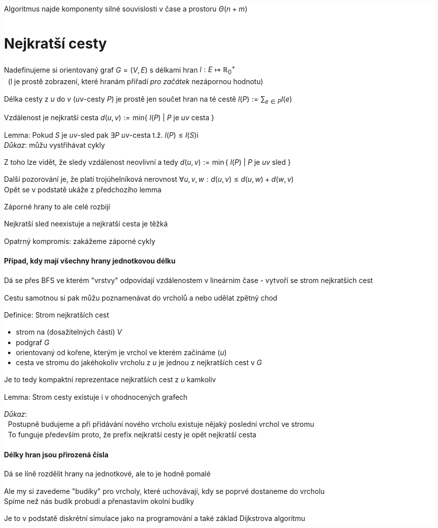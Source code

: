 Algoritmus najde komponenty silné souvislosti v čase a prostoru $\Theta(n+m)$

# Nejkratší cesty

Nadefinujeme si orientovaný graf $G=(V,E)$ s délkami hran $l: E \mapsto \mathbb{R}_0^+$ \
&nbsp; (l je prostě zobrazení, které hranám přiřadí *pro začátek* nezápornou hodnotu)

Délka cesty z $u$ do $v$ ($uv$-cesty $P$) je prostě jen součet hran na té cestě $l(P) := \sum_{e\in P} l(e)$

Vzdálenost je nejkratší cesta $d(u,v) := \text{min} \{\ l(P) \ | \ P \text{ je } uv\text{ cesta } \}$

Lemma: Pokud $S$ je $uv$-sled pak $\exists P \ uv\text{-cesta}$ t.ž. $l(P) \leq l(S)$i \
*Důkaz*: můžu vystřihávat cykly

Z toho lze vidět, že sledy vzdálenost neovlivní a tedy  $d(u,v) := \min \{\ l(P) \ | \ P \text{ je } uv\text{ sled } \}$

Další pozorování je, že platí trojúhelníková nerovnost $\forall u, v, w: d(u,v) \leq d(u,w) + d(w,v)$ \
Opět se v podstatě ukáže z předchozího lemma

Záporné hrany to ale celé rozbijí

Nejkratší sled neexistuje a nejkratší cesta je těžká

Opatrný kompromis: zakážeme záporné cykly

#### Případ, kdy mají všechny hrany jednotkovou délku

Dá se přes BFS ve kterém "vrstvy" odpovídají vzdálenostem v lineárním čase - vytvoří se strom nejkratších cest

Cestu samotnou si pak můžu poznamenávat do vrcholů a nebo udělat zpětný chod

Definice: Strom nejkratších cest

* strom na (dosažitelných částí) $V$
* podgraf $G$
* orientovaný od kořene, kterým je vrchol ve kterém začínáme $(u)$
* cesta ve stromu do jakéhokoliv vrcholu z $u$ je jednou z nejkratších cest v $G$

Je to tedy kompaktní reprezentace nejkratších cest z $u$ kamkoliv

Lemma: Strom cesty existuje i v ohodnocených grafech 

*Důkaz*: \
&nbsp; Postupně budujeme a při přidávání nového vrcholu existuje nějaký poslední vrchol ve stromu \
&nbsp;  To funguje především proto, že prefix nejkratší cesty je opět nejkratší cesta

#### Délky hran jsou přirozená čísla

Dá se líně rozdělit hrany na jednotkové, ale to je hodně pomalé

Ale my si zavedeme "budíky" pro vrcholy, které uchovávají, kdy se poprvé dostaneme do vrcholu \
Spíme než nás budík probudí a přenastavím okolní budíky

Je to v podstatě diskrétní simulace jako na programování a také základ Dijkstrova algoritmu
